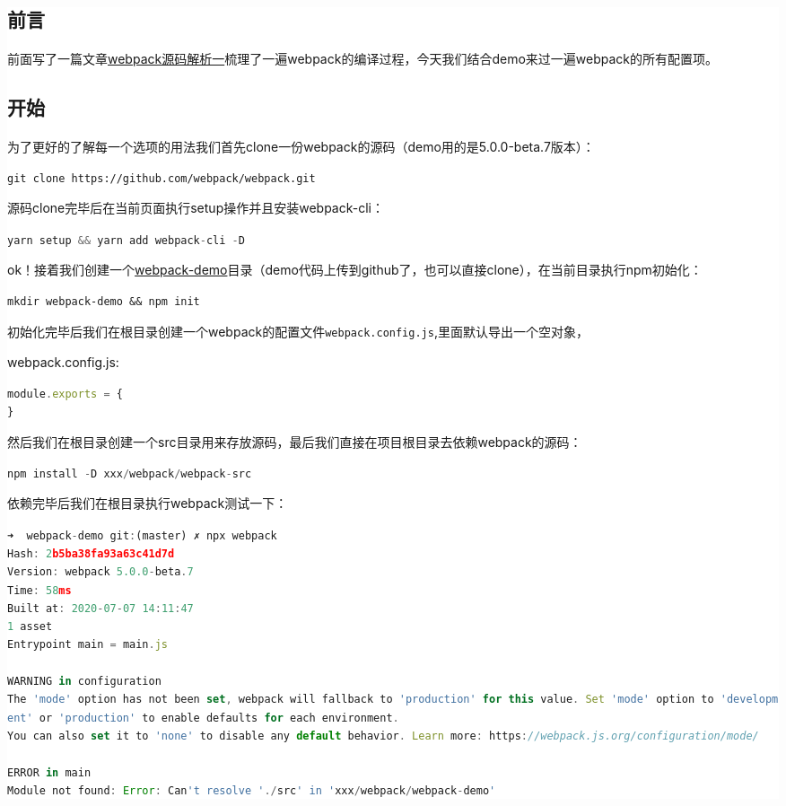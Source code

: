 ## 前言

前面写了一篇文章[webpack源码解析一](https://blog.csdn.net/vv_bug/article/details/103531670)梳理了一遍webpack的编译过程，今天我们结合demo来过一遍webpack的所有配置项。

## 开始

为了更好的了解每一个选项的用法我们首先clone一份webpack的源码（demo用的是5.0.0-beta.7版本）：

```
git clone https://github.com/webpack/webpack.git
```

源码clone完毕后在当前页面执行setup操作并且安装webpack-cli：

```js
yarn setup && yarn add webpack-cli -D
```

ok！接着我们创建一个[webpack-demo](https://github.com/913453448/webpack-demo)目录（demo代码上传到github了，也可以直接clone），在当前目录执行npm初始化：

```
mkdir webpack-demo && npm init
```

初始化完毕后我们在根目录创建一个webpack的配置文件`webpack.config.js`,里面默认导出一个空对象，

webpack.config.js:

```js
module.exports = {
}
```

然后我们在根目录创建一个src目录用来存放源码，最后我们直接在项目根目录去依赖webpack的源码：

```js
npm install -D xxx/webpack/webpack-src
```

依赖完毕后我们在根目录执行webpack测试一下：

```js
➜  webpack-demo git:(master) ✗ npx webpack
Hash: 2b5ba38fa93a63c41d7d
Version: webpack 5.0.0-beta.7
Time: 58ms
Built at: 2020-07-07 14:11:47
1 asset
Entrypoint main = main.js

WARNING in configuration
The 'mode' option has not been set, webpack will fallback to 'production' for this value. Set 'mode' option to 'development' or 'production' to enable defaults for each environment.
You can also set it to 'none' to disable any default behavior. Learn more: https://webpack.js.org/configuration/mode/

ERROR in main
Module not found: Error: Can't resolve './src' in 'xxx/webpack/webpack-demo'

```
